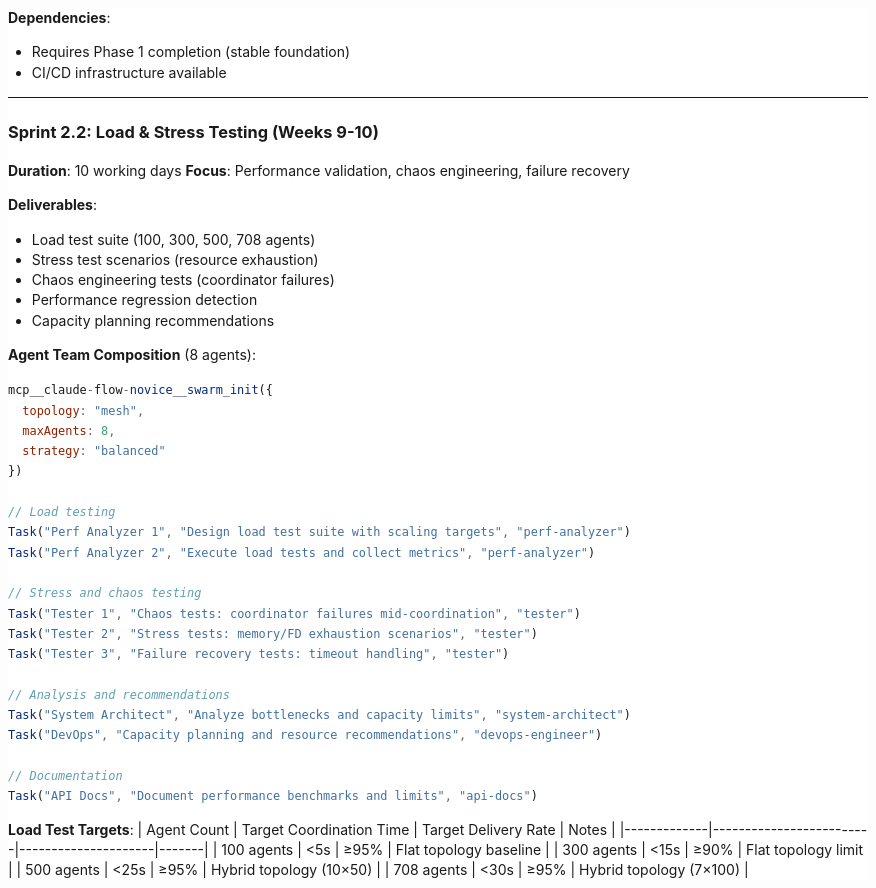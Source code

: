 **Dependencies**:
- Requires Phase 1 completion (stable foundation)
- CI/CD infrastructure available

---

### Sprint 2.2: Load & Stress Testing (Weeks 9-10)

**Duration**: 10 working days
**Focus**: Performance validation, chaos engineering, failure recovery

**Deliverables**:
- Load test suite (100, 300, 500, 708 agents)
- Stress test scenarios (resource exhaustion)
- Chaos engineering tests (coordinator failures)
- Performance regression detection
- Capacity planning recommendations

**Agent Team Composition** (8 agents):
```javascript
mcp__claude-flow-novice__swarm_init({
  topology: "mesh",
  maxAgents: 8,
  strategy: "balanced"
})

// Load testing
Task("Perf Analyzer 1", "Design load test suite with scaling targets", "perf-analyzer")
Task("Perf Analyzer 2", "Execute load tests and collect metrics", "perf-analyzer")

// Stress and chaos testing
Task("Tester 1", "Chaos tests: coordinator failures mid-coordination", "tester")
Task("Tester 2", "Stress tests: memory/FD exhaustion scenarios", "tester")
Task("Tester 3", "Failure recovery tests: timeout handling", "tester")

// Analysis and recommendations
Task("System Architect", "Analyze bottlenecks and capacity limits", "system-architect")
Task("DevOps", "Capacity planning and resource recommendations", "devops-engineer")

// Documentation
Task("API Docs", "Document performance benchmarks and limits", "api-docs")
```

**Load Test Targets**:
| Agent Count | Target Coordination Time | Target Delivery Rate | Notes |
|-------------|-------------------------|---------------------|-------|
| 100 agents  | <5s                     | ≥95%                | Flat topology baseline |
| 300 agents  | <15s                    | ≥90%                | Flat topology limit |
| 500 agents  | <25s                    | ≥95%                | Hybrid topology (10×50) |
| 708 agents  | <30s                    | ≥95%                | Hybrid topology (7×100) |
